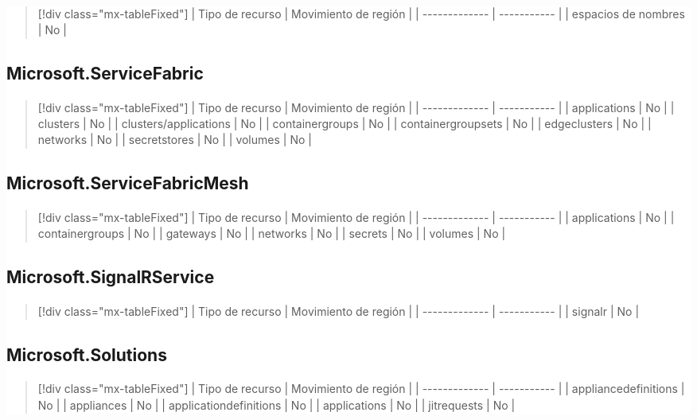 > [!div class="mx-tableFixed"]
> | Tipo de recurso | Movimiento de región | 
> | ------------- | ----------- |
> | espacios de nombres |  No | 

## <a name="microsoftservicefabric"></a>Microsoft.ServiceFabric

> [!div class="mx-tableFixed"]
> | Tipo de recurso | Movimiento de región | 
> | ------------- | ----------- |
> | applications | No | 
> | clusters |  No | 
> | clusters/applications | No | 
> | containergroups | No | 
> | containergroupsets | No | 
> | edgeclusters | No | 
> | networks | No | 
> | secretstores | No | 
> | volumes | No | 

## <a name="microsoftservicefabricmesh"></a>Microsoft.ServiceFabricMesh

> [!div class="mx-tableFixed"]
> | Tipo de recurso | Movimiento de región | 
> | ------------- | ----------- |
> | applications |  No | 
> | containergroups | No | 
> | gateways |  No | 
> | networks |  No | 
> | secrets |  No | 
> | volumes |  No |  

## <a name="microsoftsignalrservice"></a>Microsoft.SignalRService

> [!div class="mx-tableFixed"]
> | Tipo de recurso | Movimiento de región | 
> | ------------- | ----------- |
> | signalr |  No |  

## <a name="microsoftsolutions"></a>Microsoft.Solutions

> [!div class="mx-tableFixed"]
> | Tipo de recurso | Movimiento de región | 
> | ------------- | ----------- |
> | appliancedefinitions | No | 
> | appliances | No | 
> | applicationdefinitions | No | 
> | applications | No | 
> | jitrequests | No | 
